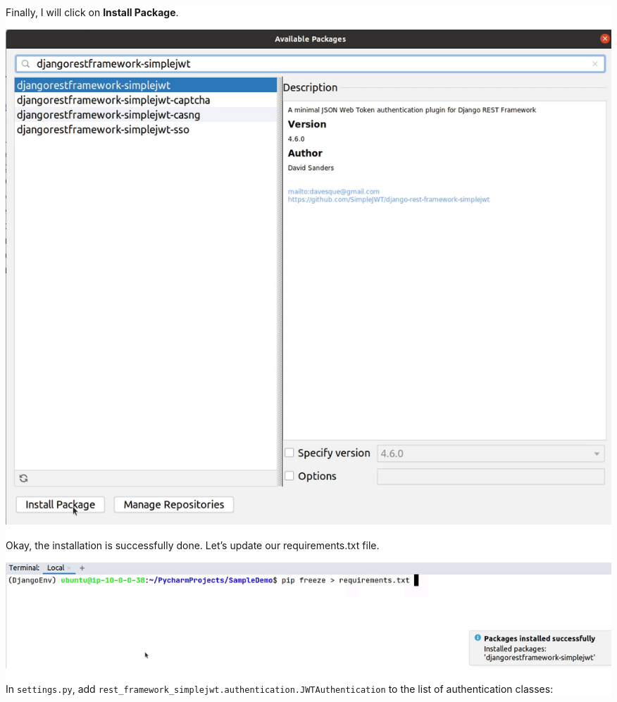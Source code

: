 Finally, I will click on **Install Package**.

![simple_jwt_install_4](steps/step5.png)

Okay, the installation is successfully done. Let’s update our requirements.txt file.

![update_requirements](steps/step6.png)

In `settings.py`, add `rest_framework_simplejwt.authentication.JWTAuthentication` to the list of authentication classes:
